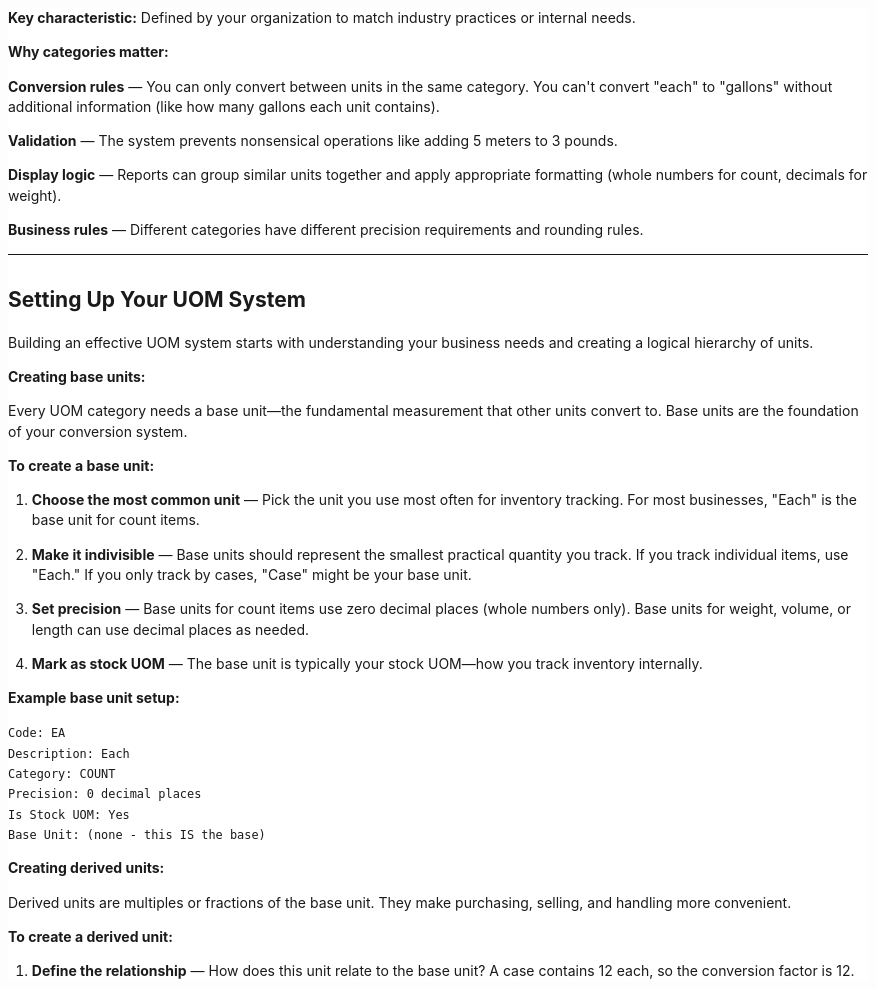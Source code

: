 **Key characteristic:** Defined by your organization to match industry practices or internal needs.

**Why categories matter:**

**Conversion rules** — You can only convert between units in the same category. You can't convert "each" to "gallons" without additional information (like how many gallons each unit contains).

**Validation** — The system prevents nonsensical operations like adding 5 meters to 3 pounds.

**Display logic** — Reports can group similar units together and apply appropriate formatting (whole numbers for count, decimals for weight).

**Business rules** — Different categories have different precision requirements and rounding rules.

---

## Setting Up Your UOM System

Building an effective UOM system starts with understanding your business needs and creating a logical hierarchy of units.

**Creating base units:**

Every UOM category needs a base unit—the fundamental measurement that other units convert to. Base units are the foundation of your conversion system.

**To create a base unit:**

1. **Choose the most common unit** — Pick the unit you use most often for inventory tracking. For most businesses, "Each" is the base unit for count items.

2. **Make it indivisible** — Base units should represent the smallest practical quantity you track. If you track individual items, use "Each." If you only track by cases, "Case" might be your base unit.

3. **Set precision** — Base units for count items use zero decimal places (whole numbers only). Base units for weight, volume, or length can use decimal places as needed.

4. **Mark as stock UOM** — The base unit is typically your stock UOM—how you track inventory internally.

**Example base unit setup:**
```
Code: EA
Description: Each
Category: COUNT
Precision: 0 decimal places
Is Stock UOM: Yes
Base Unit: (none - this IS the base)
```

**Creating derived units:**

Derived units are multiples or fractions of the base unit. They make purchasing, selling, and handling more convenient.

**To create a derived unit:**

1. **Define the relationship** — How does this unit relate to the base unit? A case contains 12 each, so the conversion factor is 12.
